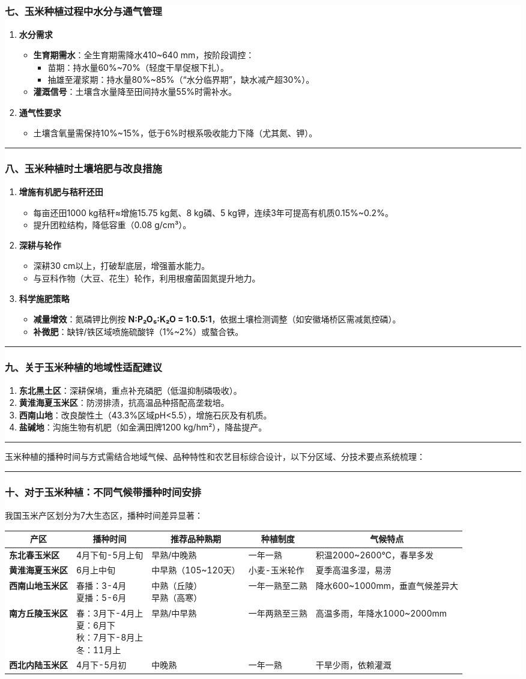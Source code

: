 
### **七、玉米种植过程中水分与通气管理**
1. **水分需求**  
   - **生育期需水**：全生育期需降水410~640 mm，按阶段调控：  
     - 苗期：持水量60%~70%（轻度干旱促根下扎）。  
     - 抽雄至灌浆期：持水量80%~85%（“水分临界期”，缺水减产超30%）。  
   - **灌溉信号**：土壤含水量降至田间持水量55%时需补水。

2. **通气性要求**  
   - 土壤含氧量需保持10%~15%，低于6%时根系吸收能力下降（尤其氮、钾）。

---

### **八、玉米种植时土壤培肥与改良措施**
1. **增施有机肥与秸秆还田**  
   - 每亩还田1000 kg秸秆≈增施15.75 kg氮、8 kg磷、5 kg钾，连续3年可提高有机质0.15%~0.2%。  
   - 提升团粒结构，降低容重（0.08 g/cm³）。

2. **深耕与轮作**  
   - 深耕30 cm以上，打破犁底层，增强蓄水能力。  
   - 与豆科作物（大豆、花生）轮作，利用根瘤菌固氮提升地力。

3. **科学施肥策略**  
   - **减量增效**：氮磷钾比例按 **N:P₂O₅:K₂O = 1:0.5:1**，依据土壤检测调整（如安徽埇桥区需减氮控磷）。  
   - **补微肥**：缺锌/铁区域喷施硫酸锌（1%~2%）或螯合铁。

---

### **九、关于玉米种植的地域性适配建议**
1. **东北黑土区**：深耕保墒，重点补充磷肥（低温抑制磷吸收）。  
2. **黄淮海夏玉米区**：防涝排渍，抗高温品种搭配高垄栽培。  
3. **西南山地**：改良酸性土（43.3%区域pH<5.5），增施石灰及有机质。  
4. **盐碱地**：沟施生物有机肥（如金满田牌1200 kg/hm²），降盐提产。

---

玉米种植的播种时间与方式需结合地域气候、品种特性和农艺目标综合设计，以下分区域、分技术要点系统梳理：

---

### **十、对于玉米种植：不同气候带播种时间安排**
我国玉米产区划分为7大生态区，播种时间差异显著：

| **产区**           | **播种时间**                                                 | **推荐品种熟期**             | **种植制度**   | **气候特点**                   |
| ------------------ | ------------------------------------------------------------ | ---------------------------- | -------------- | ------------------------------ |
| **东北春玉米区**   | 4月下旬-5月上旬                                              | 早熟/中晚熟                  | 一年一熟       | 积温2000~2600℃，春旱多发       |
| **黄淮海夏玉米区** | 6月上中旬                                                    | 中早熟（105~120天）          | 小麦-玉米轮作  | 夏季高温多湿，易涝             |
| **西南山地玉米区** | 春播：3-4月<br>夏播：5-6月                                   | 中熟（丘陵）<br>早熟（高寒） | 一年一熟至二熟 | 降水600~1000mm，垂直气候差异大 |
| **南方丘陵玉米区** | 春：3月下-4月上<br>夏：6月下<br>秋：7月下-8月上<br>冬：11月上 | 早熟/中早熟                  | 一年两熟至三熟 | 高温多雨，年降水1000~2000mm    |
| **西北内陆玉米区** | 4月下-5月初                                                  | 中晚熟                       | 一年一熟       | 干旱少雨，依赖灌溉             |
